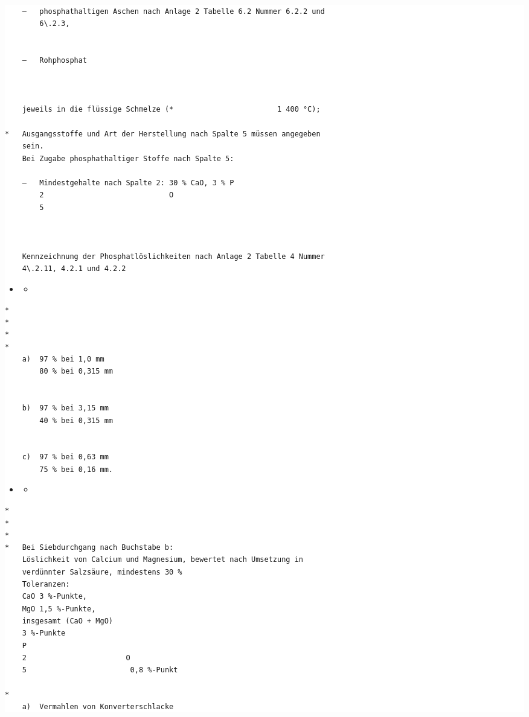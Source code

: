         –   phosphathaltigen Aschen nach Anlage 2 Tabelle 6.2 Nummer 6.2.2 und
            6\.2.3,


        –   Rohphosphat



        jeweils in die flüssige Schmelze (*                        1 400 °C);

    *   Ausgangsstoffe und Art der Herstellung nach Spalte 5 müssen angegeben
        sein.
        Bei Zugabe phosphathaltiger Stoffe nach Spalte 5:

        –   Mindestgehalte nach Spalte 2: 30 % CaO, 3 % P
            2                             O
            5



        Kennzeichnung der Phosphatlöslichkeiten nach Anlage 2 Tabelle 4 Nummer
        4\.2.11, 4.2.1 und 4.2.2


*    *
    *
    *
    *
    *
        a)  97 % bei 1,0 mm
            80 % bei 0,315 mm


        b)  97 % bei 3,15 mm
            40 % bei 0,315 mm


        c)  97 % bei 0,63 mm
            75 % bei 0,16 mm.





*    *
    *
    *
    *
    *   Bei Siebdurchgang nach Buchstabe b:
        Löslichkeit von Calcium und Magnesium, bewertet nach Umsetzung in
        verdünnter Salzsäure, mindestens 30 %
        Toleranzen:
        CaO 3 %-Punkte,
        MgO 1,5 %-Punkte,
        insgesamt (CaO + MgO)
        3 %-Punkte
        P
        2                       O
        5                        0,8 %-Punkt

    *
        a)  Vermahlen von Konverterschlacke
